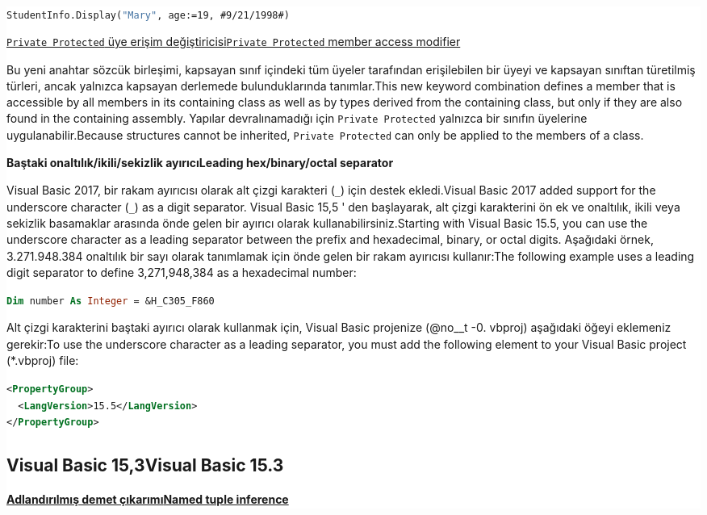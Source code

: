 ```vb
StudentInfo.Display("Mary", age:=19, #9/21/1998#)
```

[<span data-ttu-id="5fa44-139">`Private Protected` üye erişim değiştiricisi</span><span class="sxs-lookup"><span data-stu-id="5fa44-139">`Private Protected` member access modifier</span></span>](../language-reference/modifiers/private-protected.md)

<span data-ttu-id="5fa44-140">Bu yeni anahtar sözcük birleşimi, kapsayan sınıf içindeki tüm üyeler tarafından erişilebilen bir üyeyi ve kapsayan sınıftan türetilmiş türleri, ancak yalnızca kapsayan derlemede bulunduklarında tanımlar.</span><span class="sxs-lookup"><span data-stu-id="5fa44-140">This new keyword combination defines a member that is accessible by all members in its containing class as well as by types derived from the containing class, but only if they are also found in the containing assembly.</span></span> <span data-ttu-id="5fa44-141">Yapılar devralınamadığı için `Private Protected` yalnızca bir sınıfın üyelerine uygulanabilir.</span><span class="sxs-lookup"><span data-stu-id="5fa44-141">Because structures cannot be inherited, `Private Protected` can only be applied to the members of a class.</span></span>

<span data-ttu-id="5fa44-142">**Baştaki onaltılık/ikili/sekizlik ayırıcı**</span><span class="sxs-lookup"><span data-stu-id="5fa44-142">**Leading hex/binary/octal separator**</span></span>

<span data-ttu-id="5fa44-143">Visual Basic 2017, bir rakam ayırıcısı olarak alt çizgi karakteri (`_`) için destek ekledi.</span><span class="sxs-lookup"><span data-stu-id="5fa44-143">Visual Basic 2017 added support for the underscore character (`_`) as a digit separator.</span></span> <span data-ttu-id="5fa44-144">Visual Basic 15,5 ' den başlayarak, alt çizgi karakterini ön ek ve onaltılık, ikili veya sekizlik basamaklar arasında önde gelen bir ayırıcı olarak kullanabilirsiniz.</span><span class="sxs-lookup"><span data-stu-id="5fa44-144">Starting with Visual Basic 15.5, you can use the underscore character as a leading separator between the prefix and hexadecimal, binary, or octal digits.</span></span> <span data-ttu-id="5fa44-145">Aşağıdaki örnek, 3.271.948.384 onaltılık bir sayı olarak tanımlamak için önde gelen bir rakam ayırıcısı kullanır:</span><span class="sxs-lookup"><span data-stu-id="5fa44-145">The following example uses a leading digit separator to define 3,271,948,384 as a hexadecimal number:</span></span>

```vb
Dim number As Integer = &H_C305_F860
```

<span data-ttu-id="5fa44-146">Alt çizgi karakterini baştaki ayırıcı olarak kullanmak için, Visual Basic projenize (@no__t -0. vbproj) aşağıdaki öğeyi eklemeniz gerekir:</span><span class="sxs-lookup"><span data-stu-id="5fa44-146">To use the underscore character as a leading separator, you must add the following element to your Visual Basic project (\*.vbproj) file:</span></span>

```xml
<PropertyGroup>
  <LangVersion>15.5</LangVersion>
</PropertyGroup>
```

## <a name="visual-basic-153"></a><span data-ttu-id="5fa44-147">Visual Basic 15,3</span><span class="sxs-lookup"><span data-stu-id="5fa44-147">Visual Basic 15.3</span></span>

[<span data-ttu-id="5fa44-148">**Adlandırılmış demet çıkarımı**</span><span class="sxs-lookup"><span data-stu-id="5fa44-148">**Named tuple inference**</span></span>](../programming-guide/language-features/data-types/tuples.md#inferred-tuple-element-names)
